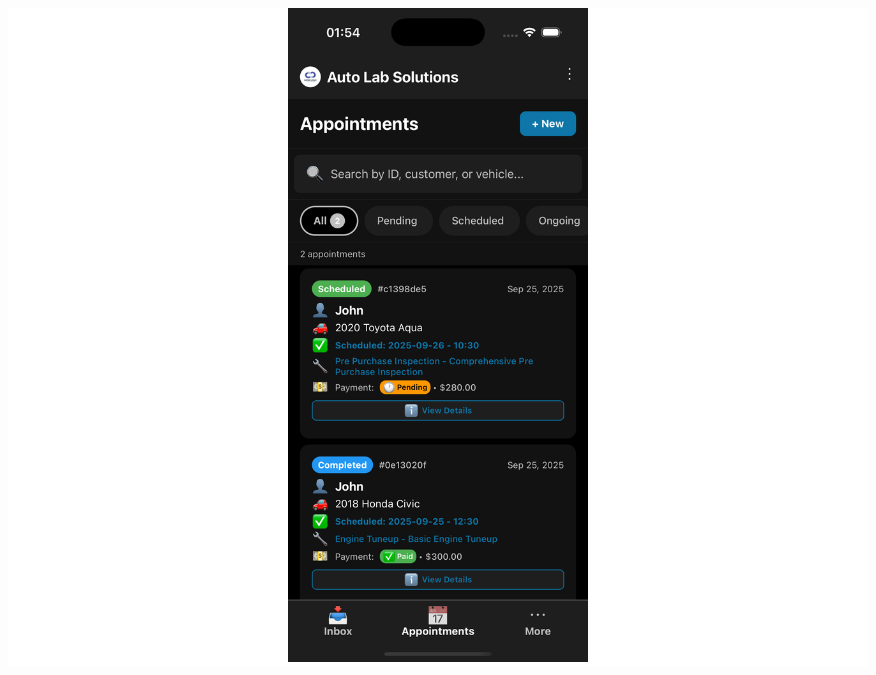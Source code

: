 <div align="center">
  <img src="screenshots/Appointments_List.png" alt="Appointment Management System" width="300"/>